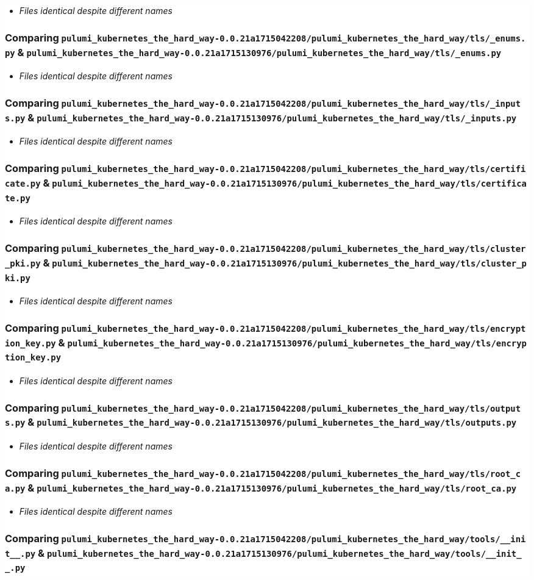  * *Files identical despite different names*

### Comparing `pulumi_kubernetes_the_hard_way-0.0.21a1715042208/pulumi_kubernetes_the_hard_way/tls/_enums.py` & `pulumi_kubernetes_the_hard_way-0.0.21a1715130976/pulumi_kubernetes_the_hard_way/tls/_enums.py`

 * *Files identical despite different names*

### Comparing `pulumi_kubernetes_the_hard_way-0.0.21a1715042208/pulumi_kubernetes_the_hard_way/tls/_inputs.py` & `pulumi_kubernetes_the_hard_way-0.0.21a1715130976/pulumi_kubernetes_the_hard_way/tls/_inputs.py`

 * *Files identical despite different names*

### Comparing `pulumi_kubernetes_the_hard_way-0.0.21a1715042208/pulumi_kubernetes_the_hard_way/tls/certificate.py` & `pulumi_kubernetes_the_hard_way-0.0.21a1715130976/pulumi_kubernetes_the_hard_way/tls/certificate.py`

 * *Files identical despite different names*

### Comparing `pulumi_kubernetes_the_hard_way-0.0.21a1715042208/pulumi_kubernetes_the_hard_way/tls/cluster_pki.py` & `pulumi_kubernetes_the_hard_way-0.0.21a1715130976/pulumi_kubernetes_the_hard_way/tls/cluster_pki.py`

 * *Files identical despite different names*

### Comparing `pulumi_kubernetes_the_hard_way-0.0.21a1715042208/pulumi_kubernetes_the_hard_way/tls/encryption_key.py` & `pulumi_kubernetes_the_hard_way-0.0.21a1715130976/pulumi_kubernetes_the_hard_way/tls/encryption_key.py`

 * *Files identical despite different names*

### Comparing `pulumi_kubernetes_the_hard_way-0.0.21a1715042208/pulumi_kubernetes_the_hard_way/tls/outputs.py` & `pulumi_kubernetes_the_hard_way-0.0.21a1715130976/pulumi_kubernetes_the_hard_way/tls/outputs.py`

 * *Files identical despite different names*

### Comparing `pulumi_kubernetes_the_hard_way-0.0.21a1715042208/pulumi_kubernetes_the_hard_way/tls/root_ca.py` & `pulumi_kubernetes_the_hard_way-0.0.21a1715130976/pulumi_kubernetes_the_hard_way/tls/root_ca.py`

 * *Files identical despite different names*

### Comparing `pulumi_kubernetes_the_hard_way-0.0.21a1715042208/pulumi_kubernetes_the_hard_way/tools/__init__.py` & `pulumi_kubernetes_the_hard_way-0.0.21a1715130976/pulumi_kubernetes_the_hard_way/tools/__init__.py`
